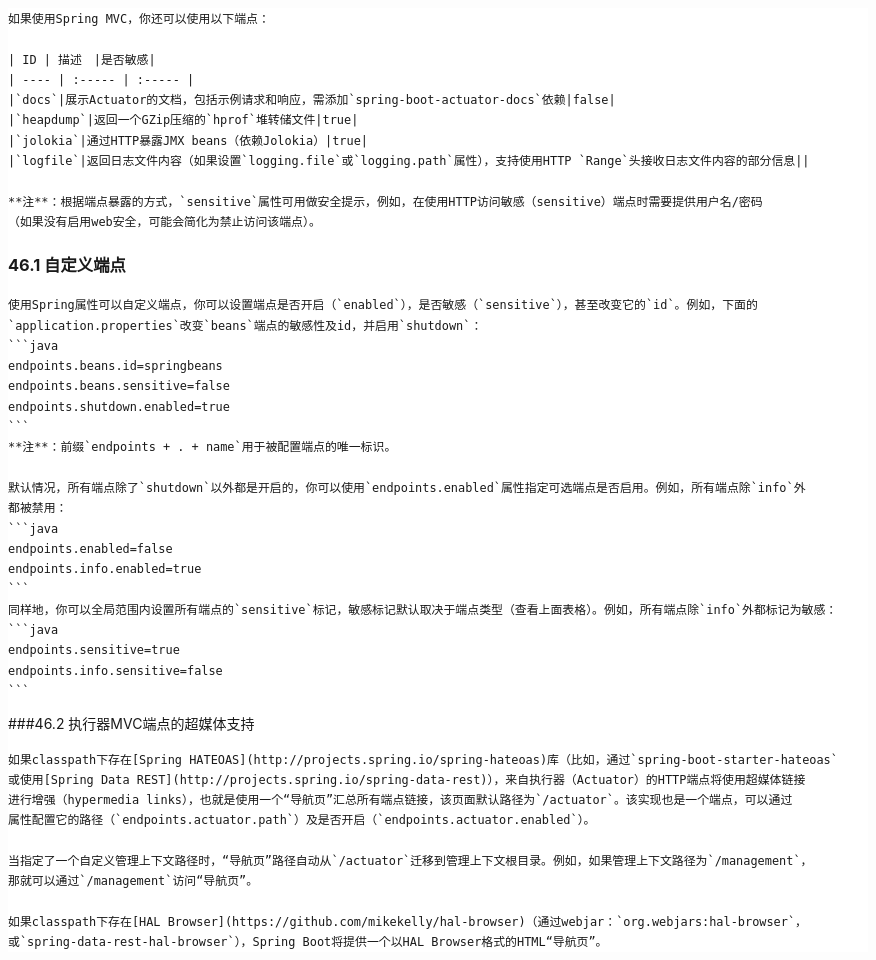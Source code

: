     如果使用Spring MVC，你还可以使用以下端点：
    
    | ID | 描述　|是否敏感|
    | ---- | :----- | :----- |
    |`docs`|展示Actuator的文档，包括示例请求和响应，需添加`spring-boot-actuator-docs`依赖|false|
    |`heapdump`|返回一个GZip压缩的`hprof`堆转储文件|true|
    |`jolokia`|通过HTTP暴露JMX beans（依赖Jolokia）|true|
    |`logfile`|返回日志文件内容（如果设置`logging.file`或`logging.path`属性），支持使用HTTP `Range`头接收日志文件内容的部分信息||
    
    **注**：根据端点暴露的方式，`sensitive`属性可用做安全提示，例如，在使用HTTP访问敏感（sensitive）端点时需要提供用户名/密码
    （如果没有启用web安全，可能会简化为禁止访问该端点）。



### 46.1 自定义端点

    使用Spring属性可以自定义端点，你可以设置端点是否开启（`enabled`），是否敏感（`sensitive`），甚至改变它的`id`。例如，下面的
    `application.properties`改变`beans`端点的敏感性及id，并启用`shutdown`：
    ```java
    endpoints.beans.id=springbeans
    endpoints.beans.sensitive=false
    endpoints.shutdown.enabled=true
    ```
    **注**：前缀`endpoints + . + name`用于被配置端点的唯一标识。
    
    默认情况，所有端点除了`shutdown`以外都是开启的，你可以使用`endpoints.enabled`属性指定可选端点是否启用。例如，所有端点除`info`外
    都被禁用：
    ```java
    endpoints.enabled=false
    endpoints.info.enabled=true
    ```
    同样地，你可以全局范围内设置所有端点的`sensitive`标记，敏感标记默认取决于端点类型（查看上面表格）。例如，所有端点除`info`外都标记为敏感：
    ```java
    endpoints.sensitive=true
    endpoints.info.sensitive=false
    ```


###46.2 执行器MVC端点的超媒体支持

    如果classpath下存在[Spring HATEOAS](http://projects.spring.io/spring-hateoas)库（比如，通过`spring-boot-starter-hateoas`
    或使用[Spring Data REST](http://projects.spring.io/spring-data-rest)），来自执行器（Actuator）的HTTP端点将使用超媒体链接
    进行增强（hypermedia links），也就是使用一个“导航页”汇总所有端点链接，该页面默认路径为`/actuator`。该实现也是一个端点，可以通过
    属性配置它的路径（`endpoints.actuator.path`）及是否开启（`endpoints.actuator.enabled`）。
    
    当指定了一个自定义管理上下文路径时，“导航页”路径自动从`/actuator`迁移到管理上下文根目录。例如，如果管理上下文路径为`/management`，
    那就可以通过`/management`访问“导航页”。
    
    如果classpath下存在[HAL Browser](https://github.com/mikekelly/hal-browser)（通过webjar：`org.webjars:hal-browser`，
    或`spring-data-rest-hal-browser`），Spring Boot将提供一个以HAL Browser格式的HTML“导航页”。

